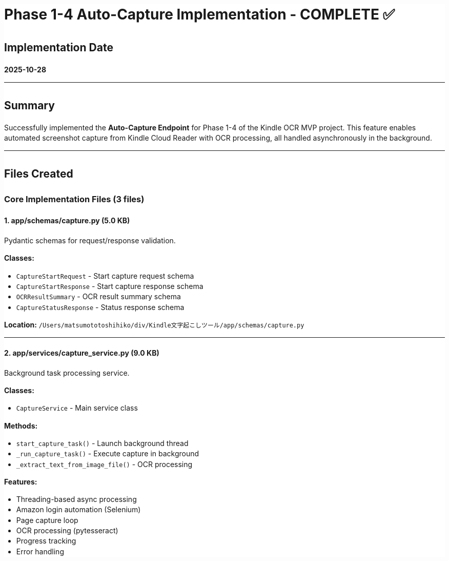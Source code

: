 # Phase 1-4 Auto-Capture Implementation - COMPLETE ✅

## Implementation Date
**2025-10-28**

---

## Summary

Successfully implemented the **Auto-Capture Endpoint** for Phase 1-4 of the Kindle OCR MVP project. This feature enables automated screenshot capture from Kindle Cloud Reader with OCR processing, all handled asynchronously in the background.

---

## Files Created

### Core Implementation Files (3 files)

#### 1. **app/schemas/capture.py** (5.0 KB)
Pydantic schemas for request/response validation.

**Classes:**
- `CaptureStartRequest` - Start capture request schema
- `CaptureStartResponse` - Start capture response schema
- `OCRResultSummary` - OCR result summary schema
- `CaptureStatusResponse` - Status response schema

**Location:** `/Users/matsumototoshihiko/div/Kindle文字起こしツール/app/schemas/capture.py`

---

#### 2. **app/services/capture_service.py** (9.0 KB)
Background task processing service.

**Classes:**
- `CaptureService` - Main service class

**Methods:**
- `start_capture_task()` - Launch background thread
- `_run_capture_task()` - Execute capture in background
- `_extract_text_from_image_file()` - OCR processing

**Features:**
- Threading-based async processing
- Amazon login automation (Selenium)
- Page capture loop
- OCR processing (pytesseract)
- Progress tracking
- Error handling
